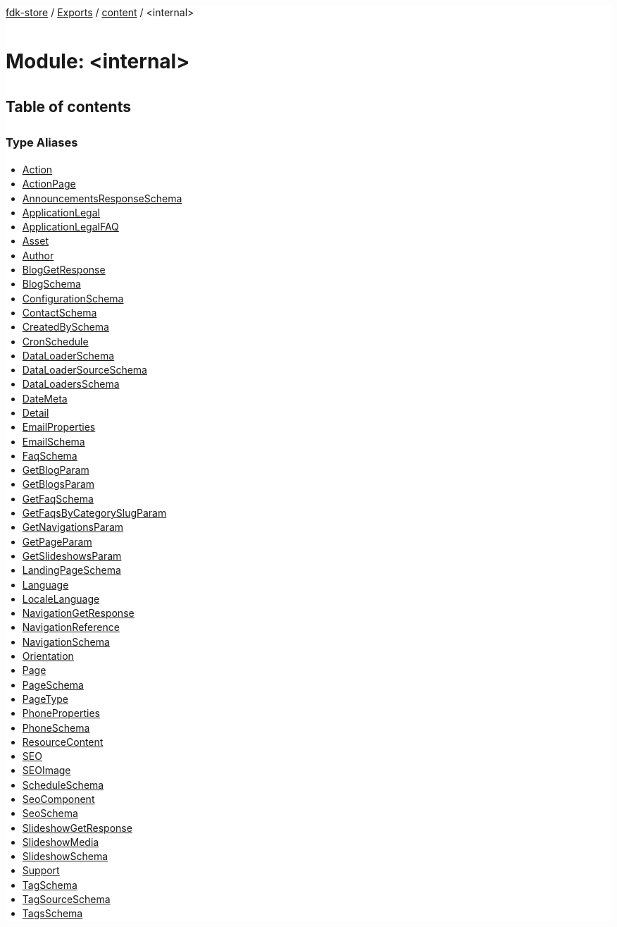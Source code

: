 [fdk-store](../README.md) / [Exports](../modules.md) / [content](content.md) / <internal\>

# Module: <internal\>

## Table of contents

### Type Aliases

- [Action](content._internal_.md#action)
- [ActionPage](content._internal_.md#actionpage)
- [AnnouncementsResponseSchema](content._internal_.md#announcementsresponseschema)
- [ApplicationLegal](content._internal_.md#applicationlegal)
- [ApplicationLegalFAQ](content._internal_.md#applicationlegalfaq)
- [Asset](content._internal_.md#asset)
- [Author](content._internal_.md#author)
- [BlogGetResponse](content._internal_.md#bloggetresponse)
- [BlogSchema](content._internal_.md#blogschema)
- [ConfigurationSchema](content._internal_.md#configurationschema)
- [ContactSchema](content._internal_.md#contactschema)
- [CreatedBySchema](content._internal_.md#createdbyschema)
- [CronSchedule](content._internal_.md#cronschedule)
- [DataLoaderSchema](content._internal_.md#dataloaderschema)
- [DataLoaderSourceSchema](content._internal_.md#dataloadersourceschema)
- [DataLoadersSchema](content._internal_.md#dataloadersschema)
- [DateMeta](content._internal_.md#datemeta)
- [Detail](content._internal_.md#detail)
- [EmailProperties](content._internal_.md#emailproperties)
- [EmailSchema](content._internal_.md#emailschema)
- [FaqSchema](content._internal_.md#faqschema)
- [GetBlogParam](content._internal_.md#getblogparam)
- [GetBlogsParam](content._internal_.md#getblogsparam)
- [GetFaqSchema](content._internal_.md#getfaqschema)
- [GetFaqsByCategorySlugParam](content._internal_.md#getfaqsbycategoryslugparam)
- [GetNavigationsParam](content._internal_.md#getnavigationsparam)
- [GetPageParam](content._internal_.md#getpageparam)
- [GetSlideshowsParam](content._internal_.md#getslideshowsparam)
- [LandingPageSchema](content._internal_.md#landingpageschema)
- [Language](content._internal_.md#language)
- [LocaleLanguage](content._internal_.md#localelanguage)
- [NavigationGetResponse](content._internal_.md#navigationgetresponse)
- [NavigationReference](content._internal_.md#navigationreference)
- [NavigationSchema](content._internal_.md#navigationschema)
- [Orientation](content._internal_.md#orientation)
- [Page](content._internal_.md#page)
- [PageSchema](content._internal_.md#pageschema)
- [PageType](content._internal_.md#pagetype)
- [PhoneProperties](content._internal_.md#phoneproperties)
- [PhoneSchema](content._internal_.md#phoneschema)
- [ResourceContent](content._internal_.md#resourcecontent)
- [SEO](content._internal_.md#seo)
- [SEOImage](content._internal_.md#seoimage)
- [ScheduleSchema](content._internal_.md#scheduleschema)
- [SeoComponent](content._internal_.md#seocomponent)
- [SeoSchema](content._internal_.md#seoschema)
- [SlideshowGetResponse](content._internal_.md#slideshowgetresponse)
- [SlideshowMedia](content._internal_.md#slideshowmedia)
- [SlideshowSchema](content._internal_.md#slideshowschema)
- [Support](content._internal_.md#support)
- [TagSchema](content._internal_.md#tagschema)
- [TagSourceSchema](content._internal_.md#tagsourceschema)
- [TagsSchema](content._internal_.md#tagsschema)
